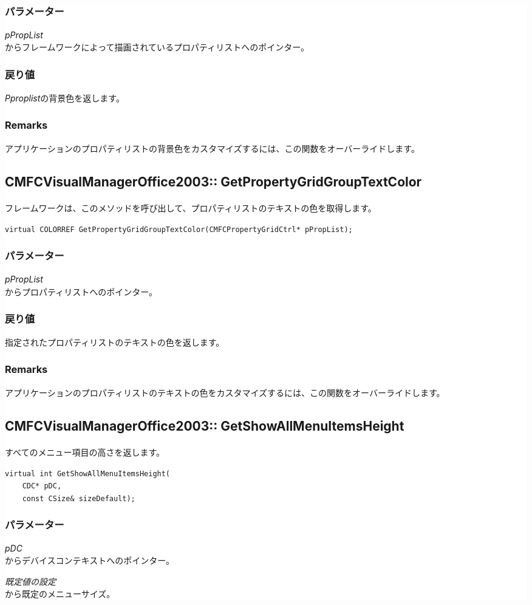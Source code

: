 ### <a name="parameters"></a>パラメーター

*pPropList*<br/>
からフレームワークによって描画されているプロパティリストへのポインター。

### <a name="return-value"></a>戻り値

*Pproplist*の背景色を返します。

### <a name="remarks"></a>Remarks

アプリケーションのプロパティリストの背景色をカスタマイズするには、この関数をオーバーライドします。

##  <a name="getpropertygridgrouptextcolor"></a>CMFCVisualManagerOffice2003:: GetPropertyGridGroupTextColor

フレームワークは、このメソッドを呼び出して、プロパティリストのテキストの色を取得します。

```
virtual COLORREF GetPropertyGridGroupTextColor(CMFCPropertyGridCtrl* pPropList);
```

### <a name="parameters"></a>パラメーター

*pPropList*<br/>
からプロパティリストへのポインター。

### <a name="return-value"></a>戻り値

指定されたプロパティリストのテキストの色を返します。

### <a name="remarks"></a>Remarks

アプリケーションのプロパティリストのテキストの色をカスタマイズするには、この関数をオーバーライドします。

##  <a name="getshowallmenuitemsheight"></a>CMFCVisualManagerOffice2003:: GetShowAllMenuItemsHeight

すべてのメニュー項目の高さを返します。

```
virtual int GetShowAllMenuItemsHeight(
    CDC* pDC,
    const CSize& sizeDefault);
```

### <a name="parameters"></a>パラメーター

*pDC*<br/>
からデバイスコンテキストへのポインター。

*既定値の設定*<br/>
から既定のメニューサイズ。
